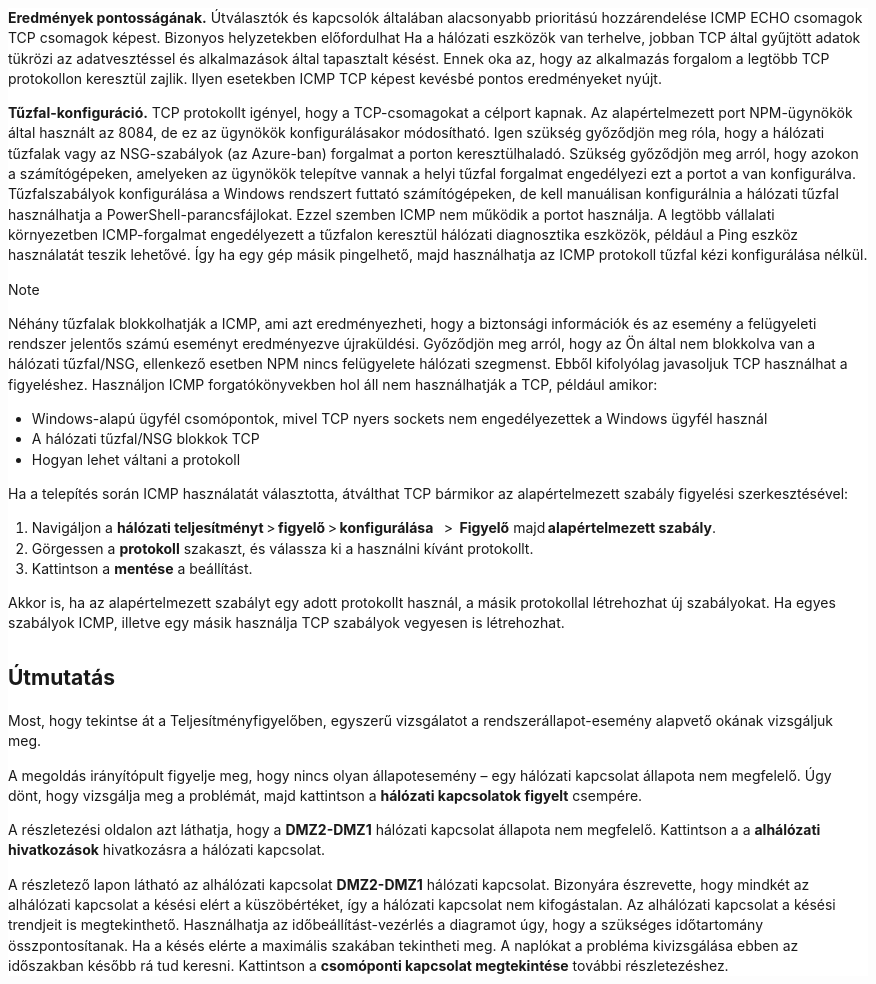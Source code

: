 **Eredmények pontosságának.** Útválasztók és kapcsolók általában alacsonyabb prioritású hozzárendelése ICMP ECHO csomagok TCP csomagok képest. Bizonyos helyzetekben előfordulhat Ha a hálózati eszközök van terhelve, jobban TCP által gyűjtött adatok tükrözi az adatvesztéssel és alkalmazások által tapasztalt késést. Ennek oka az, hogy az alkalmazás forgalom a legtöbb TCP protokollon keresztül zajlik. Ilyen esetekben ICMP TCP képest kevésbé pontos eredményeket nyújt. 

**Tűzfal-konfiguráció.** TCP protokollt igényel, hogy a TCP-csomagokat a célport kapnak. Az alapértelmezett port NPM-ügynökök által használt az 8084, de ez az ügynökök konfigurálásakor módosítható. Igen szükség győződjön meg róla, hogy a hálózati tűzfalak vagy az NSG-szabályok (az Azure-ban) forgalmat a porton keresztülhaladó. Szükség győződjön meg arról, hogy azokon a számítógépeken, amelyeken az ügynökök telepítve vannak a helyi tűzfal forgalmat engedélyezi ezt a portot a van konfigurálva. Tűzfalszabályok konfigurálása a Windows rendszert futtató számítógépeken, de kell manuálisan konfigurálnia a hálózati tűzfal használhatja a PowerShell-parancsfájlokat. Ezzel szemben ICMP nem működik a portot használja. A legtöbb vállalati környezetben ICMP-forgalmat engedélyezett a tűzfalon keresztül hálózati diagnosztika eszközök, például a Ping eszköz használatát teszik lehetővé. Így ha egy gép másik pingelhető, majd használhatja az ICMP protokoll tűzfal kézi konfigurálása nélkül. 

>[!NOTE] 
> Néhány tűzfalak blokkolhatják a ICMP, ami azt eredményezheti, hogy a biztonsági információk és az esemény a felügyeleti rendszer jelentős számú eseményt eredményezve újraküldési. Győződjön meg arról, hogy az Ön által nem blokkolva van a hálózati tűzfal/NSG, ellenkező esetben NPM nincs felügyelete hálózati szegmenst. Ebből kifolyólag javasoljuk TCP használhat a figyeléshez. Használjon ICMP forgatókönyvekben hol áll nem használhatják a TCP, például amikor: 
>
> - Windows-alapú ügyfél csomópontok, mivel TCP nyers sockets nem engedélyezettek a Windows ügyfél használ
> - A hálózati tűzfal/NSG blokkok TCP
> - Hogyan lehet váltani a protokoll 

Ha a telepítés során ICMP használatát választotta, átválthat TCP bármikor az alapértelmezett szabály figyelési szerkesztésével:

1. Navigáljon a **hálózati teljesítményt** > **figyelő** > **konfigurálása**   >  **Figyelő** majd **alapértelmezett szabály**. 
2. Görgessen a **protokoll** szakaszt, és válassza ki a használni kívánt protokollt. 
3. Kattintson a **mentése** a beállítást. 

Akkor is, ha az alapértelmezett szabályt egy adott protokollt használ, a másik protokollal létrehozhat új szabályokat. Ha egyes szabályok ICMP, illetve egy másik használja TCP szabályok vegyesen is létrehozhat. 

## <a name="walkthrough"></a>Útmutatás 

Most, hogy tekintse át a Teljesítményfigyelőben, egyszerű vizsgálatot a rendszerállapot-esemény alapvető okának vizsgáljuk meg.  

A megoldás irányítópult figyelje meg, hogy nincs olyan állapotesemény – egy hálózati kapcsolat állapota nem megfelelő. Úgy dönt, hogy vizsgálja meg a problémát, majd kattintson a **hálózati kapcsolatok figyelt** csempére.

A részletezési oldalon azt láthatja, hogy a **DMZ2-DMZ1** hálózati kapcsolat állapota nem megfelelő. Kattintson a a **alhálózati hivatkozások** hivatkozásra a hálózati kapcsolat. 


A részletező lapon látható az alhálózati kapcsolat **DMZ2-DMZ1** hálózati kapcsolat. Bizonyára észrevette, hogy mindkét az alhálózati kapcsolat a késési elért a küszöbértéket, így a hálózati kapcsolat nem kifogástalan. Az alhálózati kapcsolat a késési trendjeit is megtekinthető. Használhatja az időbeállítást-vezérlés a diagramot úgy, hogy a szükséges időtartomány összpontosítanak. Ha a késés elérte a maximális szakában tekintheti meg. A naplókat a probléma kivizsgálása ebben az időszakban később rá tud keresni. Kattintson a **csomóponti kapcsolat megtekintése** további részletezéshez. 
 